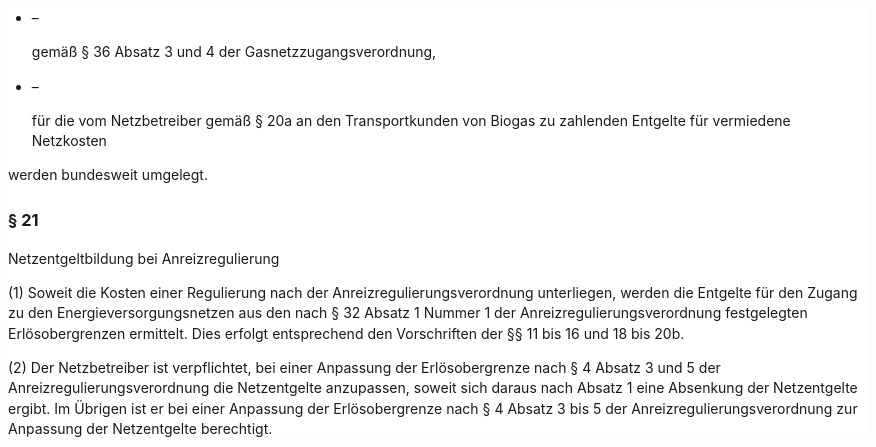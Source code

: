   - –
    
    <div>
    
    gemäß § 36 Absatz 3 und 4 der Gasnetzzugangsverordnung,
    
    </div>

  - –
    
    <div>
    
    für die vom Netzbetreiber gemäß § 20a an den Transportkunden von
    Biogas zu zahlenden Entgelte für vermiedene Netzkosten
    
    </div>

werden bundesweit umgelegt.

</div>

</div>

</div>

</div>

<span id="BJNR219700005BJNE002302377.html"></span>

### § 21  
Netzentgeltbildung bei Anreizregulierung

<div>

<div class="jnhtml">

<div>

<div class="jurAbsatz">

(1) Soweit die Kosten einer Regulierung nach der
Anreizregulierungsverordnung unterliegen, werden die Entgelte für den
Zugang zu den Energieversorgungsnetzen aus den nach § 32 Absatz 1 Nummer
1 der Anreizregulierungsverordnung festgelegten Erlösobergrenzen
ermittelt. Dies erfolgt entsprechend den Vorschriften der §§ 11 bis 16
und 18 bis 20b.

</div>

<div class="jurAbsatz">

(2) Der Netzbetreiber ist verpflichtet, bei einer Anpassung der
Erlösobergrenze nach § 4 Absatz 3 und 5 der
Anreizregulierungsverordnung die Netzentgelte anzupassen, soweit sich
daraus nach Absatz 1 eine Absenkung der Netzentgelte ergibt. Im Übrigen
ist er bei einer Anpassung der Erlösobergrenze nach § 4 Absatz 3 bis 5
der Anreizregulierungsverordnung zur Anpassung der Netzentgelte
berechtigt.

</div>
